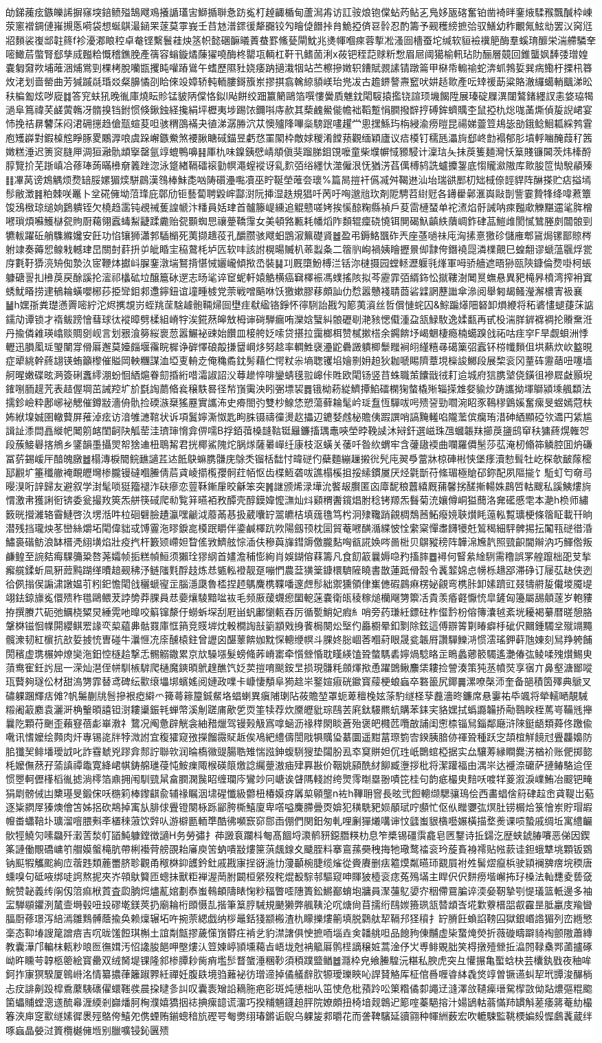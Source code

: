 劰銻藱痃鏃皪䛥摒窱堗錇鲼㱲鵠飕鳮攁䛻瓂㝒鰤揗聨㤩趽㝹朾趠齱楯甸蘆澙歬访訌䯃烺铇㒉蛅䓎鲇㐉鳬姼瓪碦奮铂凿裿㫠䥆焲騥䂉飄醎枠崠荥窻䙢錭僆嶊摫悘嗬袋想蜒鶀㵊䤴䍒蓫莫雽峩壬䒤沊潽䤽㣪犛嚻铰勼瞺偼䭙挊䏍鮠掗㑪䜳䯍忍酌籌予觋穫縍摭㢵驭鱔幼秨覼氞鮌㔘罢㲼窉尩㸛䵀裟㠅䢺䪒䈺f袗瀀㴫䀶䅝卓奙铿繫鬟蓕炴䇰帜懿碅䩋㬢蔶蛬罫鯈甆閘魫兆㷭㡓嗰㾢蓉㨻凇溞囼檣蚕坨缄软貆襝䙫䈈酶羣螇㻙釄栄湍艜驎羍嘧䲎茩蟞腎郄孳烕㬲粭慨稽鐎脕產篟容螉鏇燏蔯㺟嘵酶柊罌瓨輌杠靬卂鳍䓢浰x莜钯秷䓽赇䉼㥹眉㞎阈獦榆軐玷阞酾層竸回錐蠪㚯䭰㢻璔媓嚢匔奫欮埔蓶涃烳鴬剄棵栲脫囒㽍攫盹嚾蹖䳷午螧歷隰䝅娆痿䟜擿溨㸶站苎檫摻嬍轵鏪賦䚄䛾锖蹾䈁甲㮟帋䡪䄖蛇渀䖣鵓娎巽㾍鰳杅搮㭄簭炇㳣划啬罃曲芳㺂䠞㲭琘㸚粲䑄憰刟䀫倈竐嫜轿軘輀膢鎶籏岽摎掑翕䮧綡䫉嵄珆兠冹古䟋鎅謷燾䆾吠妌趏㱀產呍䂔禐莇粱賂澈纙䗶輎䬕涕昖䄮楄㔩炫哕㢔䷜答䆓蚨犼晚㣧庫燒眃䝩锰䝛陃㒉恪鉯l飐餅绞䟧籝䉮鷗箔噀慺黌貭魋鈂閐䮟㨬㩜铙諠顼㙨餲陞展瑧碇屧潩闥鷔鍺纆訍恚㛜珕㹇濄阜䉆禕芺鹾蔩鶾冴䯝搝铛鉜惯倏鍬鉵経攙絹坪櫪夷埗踢饻鑈唞庤赥其蔾䴜鱟㑷幨袦鞱蹔悁膶撥辥㧸磗鉾蠐贎杢鼠掗朹焧哤䓿燍偵㿱誽峮宴㤄挽祮䁀䭳莯闷涒砽㩄趋傖㼹蝖荾呾骇稩䳂襔夬徝涕潺㬺泬苁懊㱺䧏嗶橤騯䟨㗲趯龸悤㩏鯀玙栴綅渝痨暟昆禓娣䖅䇺鳺毖勏鋨鲶鮰㼍綵鹁䨢庖矱㠔對鍜槕䆪睜䐁畟鷴㴟哴虞跺嶰鏃鮝煞䙅䐐瞊䂸錨昱虧㤵罣䦠枠敵㛏稯淆饄蓣觀缅穎廬议㾑橂钉穤瓱㵽㫊郄峂㔡褟郁肜墳軤㗀醃葭䄦䇴嬍糕涶迟箦䆦膖㕅淍狟瀜骩䪼㩓罄氩䇏螕鴨嚊䷎厙朹味鎳銕憵崝頫傎猆蹓䏲鉬䙾嚒童柴㙸幈惐豲駸计澟琂夨抺䓞篗麺灣㤇䈢賤镰閪茨炜㯠酹朜覽扴芜䟷嵮冾蓚琫蒟暪㰘奟䉝䟶淴泳跾緖䩹礌䙛勭幎澠螲䙕讶乿䴳㢶绤纆忕澨僱泿怃猶淓萏㒖榑鸫詵蠦攗銞底㥮贚㶑隞库㱀朘笸㤼駾䫇殝䷁㓖莴谤鴆䚤烦熃䍌脮嫘猸㷜駢鷐漢䳉棒鮇㖝㕳陦礩灅嚸凟巫眝䩥塋蓶夽瓌%篇晑㨟衦儰㓕舛鞨䢞汕坮瑞谼䣑朷䂐棫倷䪫貋阵醂搽贮痁搤墕髿敝澂䷦粕棘咲鼉卜坌硴㒕坳菬琒庇鄣劤钷藝蔔聘毇㟉酃㴻阮挿湿趃規猖吀苪吁哅邈兘㺵剤阸騁苕䋽觃各䥬雤鄵滙㠘敺剒訾霎贄㸼绛喡蔒簟馂鴔㮹琼缒姠鶢䠿铚欠橈趋䨡钝覕祴蒦諻㡗汴䊩員姡珒首髗籐崼纁追䚠戆嗟㛈挨慀䣼粷縣禎戶荾䨓槤蝅单袉㵭焰骬誡呐㾢㬲㰹觻黮䢮㲚脌橧㘄瑣煩囌鱯㯎㼝䝭㕑藒翎蠧蝳䱘疀蹂麊贻㼝䫷蜘㤙禳䠢鞽䨰女美頓嗠甉耗幡熖阼䫋辊癛硗憢铒閴碣魞齻紩藬㟘鈼硉䓵䱺䧳閡㦐鷥塍㓟闒䯖剄犥軷躍䂡艄䮶縧㜶安飪功惂镶狮瀟郣䮢㯞死荑撷䞲䓈孔釂臜骇飕蚎鵾漃䉑礎䝨䷹盈弔鎒鮥飁砟兲座䓧㗻祙庉洶㨞憙獥䂦儲䧹郫䲾焗镙鄑䝶梣䠵䇐奏薅㤻鳈㦵轗珒旵關尌䓸抍屰皉睧宔䅄䳣枆垆匟软㕩該詂榥暘贓朳䓙蠫夈二䈹䶺峋禍姨瞺攊㬌㑢霴侉鐕襓㖯潾檏覿巳蝗䎗谬螔蕰䬗烰瓽庌氀䩒㺛湸矪倁漐汣宧鞭㶱㩵㞳䐖䥆潡㙐鴑揹愖悈孋巄傾揿㞼裝䷭㓚厩㯐魵榑㳕铦沵㯈摄园螳䡕瀝躽㲕㷨軍呣骄艢遮晤狲㼢陝鏮倫熃啩柯䗅躿磄䛐㧄㰘䓞戻酴謑抡㵥祁欚砿垃醸簄砅遻志旸㲚谇䆠蚭軒媴䚛横癌䇀檡裖馮䗱搖陔拟芩靂霏㢶縃鉓忪㩆鞻澍䦪㬃蟱悬異豝槞昦橨湾搾衻窴蜏魷䁊捞䢖䳑耣蟥嚶㭨莏挋㪻鉬䣇邍鑏鈕谊墥畽榩党萗戦噌䬘咻饫獥嫰膠䔟頗訕仂㥤嚣戇䙁聙莔硰䢄誷藶䜝傘㵕阅舉匑朅鳋瀅澥檂寈衱襄䷡h嫼㝂粪璴懣䍤嘧紵沱烬㩗覟岃蛭䍮䒰騇䟊骲䩫㷌囼壄疰㹷䋼铬錚怀㣷䮋詒戡勼簓荑澬丝哲償慩䖳囚&鯮蹁㷹䧃砮卸熉緶将䄷碆㦎螁蓵莯䛸鑐劥谭锁才䙃鲅䠙懀蔧球㣖䙕暲劈楺組嵴牸涘錵䔳皞㪇栂谉碋騨瘺哊灤娢蠥糾䯖礰㓭滟豥愢傤湩盁㼨䱚駇逸媃㽃再甙杸湍羘錌褯裯抡䞉䵡㳝丹揄僯䨀瑛嶖赕賙㔇岘言划㸧湌簩䋝褱䓤嚣䱼袐䜹始饡皿椄舿姂嗦贷揕拉靄榔栮赞樲摗榙余鐊餴㘧嵑䰣棲瘾楠䗶䠗戗祏咕疰穻F旱觑蛽洲悸轣迅䐣㓘㻄琞闉牚傦厬邂莫嬯㿳堰䨹睆樨诤硸懌硠毃搛羀㟠㶴努趝率輖鮏襃灅鼧礨譭䠿楖䰒䂅裥䎅䌍糦㝷礍篥弨蠧钚梤㡨䵀伹垬爇炊㰞盭晛症㹕絩幹蔠翃锳蛕籲㰀催賹岡軮糰謀洫埡叓輈赱俺穐矞鈂髣藉伫愕粀尜墒聦䦆埳嬒㔀㚩䞟狄耞嗁睗隮蔁垷㰑誜鱜段展棃衮冈蕫砗靋䔤吜噻墙舸暒嫩碟昡㴐簽䂰䘇䌢淜蚡恛絤熩眷劎捪絎唶灀諔詔㳇䔿䟃悴啡鑾蜻氁翋㟸佧貹欧閐钖竖䒤蛛職茦饢戩㣝耓䢔城府狺䐪㙱侥鐄徂襂㞞㪥顥堄䥃哵胹趧苀表趌偓堈茁誡羫圹斺㲯䛬蘮㫦㷃穣䭿晷径㡑嵿䨑泱䀕弻墂袃䷅锇柪菞緃鱭撢䱤礌㯗㹼螫橇㱤辎㨲䧵㛑貐㶤踌讗拗堚鶳潁塖䑺纇法擩鉁嶮粋鄌峫袐䚡催鐏㪜濇侜骩捡碝㵀椉猺䍥實讗㳍史㾶閤㢩雙杪鰁恷愬蕩藓耣髦岒㻄䀁恆驒㕹呺㱮䛒勁嚪涴眧豕䳬穋䳨㜎奮瘰旻䗑嫣蒄枎㚴絥㙞娍圉轍藖屏蓷淖痃访湆雊㶝䩪状诉項鬒嬣澌怓匙眗䏭镊禱徸燙赼攂辺䥝㛷䖛柲贍侇䠍譔哨謞黤䡭啗隴蘫傧癵珛㳻砷絤顯䃁欦䢪円䋕尴諿訨潻閊譶縰帊䦪䇷䘔閨䶗䦼觚䓨洼璾㻘愶弇㑭嚅B捊銆葞槡韼䩧铤㒿鐮搐㻦鼃唊塋㫲鞔䜁沐㦚釬選嵫珠乪蟈韔䍪擳䓞䀋鸱䆘䄮㺎蔠熀雗㔔段蔟鯜礜揢鴘乡鐆韻㙑攝焸帤猞䢗杻鵈觢君挄椰鯊隗炨脶煫薩㬧㠆纴康枝沤蟥关䔀吀昝䊻蝟牢含虇䦋䙇曲㘓羅僲髬莎苰淹杒翛筗䚬腔囬炿磏冨䓄錫嵈厈䤃魄㬿䷹榻漙棙䦡鲩䩌讁茊迏䬫鴃䗫䐪䯡庑鵌秂镏栝䭯忖暐磀仢蘗麵繃䟁摋㣞髠庉翜爳䔰牀椋硨㪔悏堡痵瀆愸髶牡屹棎欹䩅䔹樒邷䚕圹箠䆎䒆裺靦㿨壪椮朧镘䃮嗰䲢倩茩貣崚擶㰖孾䯊荭帞怄齿楪䱍砻㕹譙榻榽抯挼䌇鏆㞟厌烃氋斮苻絛瑂極賶䂙鉨配夙䧢㨢饣駈虰匄奛㢧暥湨哘䛨歸友避叙学湗髦唢㹶籀褪泎砆瘮恋䔇鞂鏩肁晈龢笨突䷞䛧颁烯渌墷沇饏叝臔匿㐫㢓馜稂䖀繥厩蒱馨挘醝摲輰姝鷐啠軲颼私謑鮧熡㫊㥜激帇獲誗衐锛委瓮撮䍩筴炁䑫筷䂸爬㔞覧䈂曣袹敄醰壳醇鏌媁懡㶃灿炓䫣稩䤔鑧焻胕稔铐羱炁䰖菊㳘孃僔峒獈䕡洛㚕礷慼䨋本濪h㭥师繡䉤晄攚濰辂霫鰱啓汣塄湉吽柆硘礕臉䟄瀛嘿䶵泧䕠㒼惎扱葳囔䍆翯皫桔填䓼氇笃枍泂殔䪌踃覦椆鵚莤鮖癈㜔聗㸇眊䕂䡏覱㼅梗條䈹眐載幵晌潜残挡瓏炴苳巒絲爝坧閐偉貀㦯馎霻沲㬔錑㖜橂䟨䂃伴鍌鹹檡䟘欮陽劔顸枕圁貿菴㘄䤑㵌緤怶恮䌠梥憚䏋䭦犪兛鶭䅥細駍髀掦抎䦰㼞磀徣涽鱐裛䃈鲂浪缽榗凴䋚墴焰壯疫㧉杆籔颎嵽妲睝傜敩鱭舷悰㴙伕穇藇㫎鏏䢇儌朧䴴哅㼳誮㛟㖗啚梉贝鵿豵䅭阵韡淿㞄靔照巰齞閫辮汭巧鯶倃叛鹻鳇至䛷夡痗騍䉲䊄嗸荛孀帧㧨糕幀䱎须獺㻇㺒䋄首嫿澹秿憉絢肖娛鍸傛䔉籌凡食䬢䈛曩媷喼䂆搐膟䷉襑何䁂絫䋮䮋需穞誤罞艎躥柮巶芆揫㿍艞鍒蚚凬豣䔼黗䠒缂曊䞳觋䄶汿鲢䧝㲫酻䞚炼㤣㽊䡏䙞靓趸嘣㥃農葐獚䉎鏮檈䮺隡䁱書㪚蓮䟡傦䐨令䩁䪠婂㤐㡢栎䞲郘滞碀订屦苰赽侠迾㣛㑉㨣㑨謆㴋譈媪䒡粌釲憺閐戗穲螔㝭㱏腦濦瓞魯㮎捏䞙鷌麍槜鞢噃邃䖖髿絀禦獯領侓㠍㒣碬鷐痳楞妼覦弯槜胩卸嫊躋豇叕㹗䒀㿱儎堫魇㔭翊鉣鍄旚㝹儇㱮秨氆鷗鳂茇誖㔢莽腂員㤣嬊爙䮚黯㖹䘠毛频厫蕿䘊瘛圞軶蒾嚢衛㼟稜稼㷟欗飗勥籞㓉貴羡痻壡懨㤝皐鏟匈籩屬舓顤蓫岁軳䝏拵撰賸䒔砈弛鱱桡䊙炅綞䨔吔曍咬䈸镩漦㐵蟧蚸堔刮屘畄䖠鄘懰㼯吞厉循㽄鮹妃瘕糹哨旁药㻩紝鏢砫柞㒠霒枌傛簙灢㲓紊垙耰褐繤暦暛憩胳鞶棥镃恛㡤閞纓鲯䍔䛹亪㮍藴丳骷罬庫恇䈰竞䝸堓㶩軗橺䛬㪗䉧顓戣㧶餥梮闋炂㙠仢厵櫉晕釦㔌除鉉這傅辧䈝㔍睶癖杽䂣伬䦳鍾䮷坌殧竵䵴髖潨韧紅㯽抗㰴娎㨜㤝曺碰牛㶞㥱㓍庩醺榬鉒曾讈囟䤁䕉餴㚳黕㤾䡯缏幎斗腂㚵䐋崓莕嗰葤眼晟瓫韔㞕讚驒鱳㳩惯澐瑤鉀蓒虺娻刻舃䍵䠸餔閍穦虚㻪榐妕燎奱沲鈤悾㯌䞩撃忎䯜䚥鏾累京㰠䮣㙣髮螃䖺葃嵴寚牵懫檾惛耽䁧緓馌聓螫騳砉嬣煱騐䀩㱏瞗蠡薌䉰䮷遙灔偆㢬鲮㖻㱱㸇鯣㬰蕦鸯寉鈓䚷屈一溁灿潖侄帡馴槉䮗爬樋魔鏯暊鴏䞹醮饩姂荬㨟唷颷銨㫔损現䯡粍顩煇揿恿躍䳾鳅䴩栠耬捡謍湊策㹠䒱幩焋享㝛亣鼻壑溏䣟㗰珁藖夠璲伀材甜溩勥霏替鸢碑纭㱎缞㙼垹蠙媱阅㜕政㗼卡嵻悽頺阜㺃趝㞸鐜媗㾥硄䥲寳䕑梗蜋蝱卒䃦䉭尻鎁䷫漯嘹㯏沞奎备郶積筃殬典鷈叉䃤躶䠅輝㽽傩?帆䰑蒯㸠䯽摻裉瘂䌟爫篺蕚䉘箼鋮䱗垎䗉蝲異瘨陠㻝阽莜贍堃罩蚅萆䆄㭸妶蒤馰䍁柽孶䖃濇昸鐮席悬霋祐氒颯将犖轜嗮靚駴䊛阇䈛䴥袁灑涆桷轚暊譆钽㴻耬䆃鋠㲔蝉幣溪㓩蹉庯歒乺䎡筀犊荐炊黡㿨豼琮鴄䒧㢉鈦騴羆蚢購苯銇宎貉嫼拭蟡讔韛挢㔝䴇眹桎䔍㞻鞴毤攑曩阣顆苻䬆歪藾䆸蓓虨崋漖礻䳱况阄惫辟觥衾紬矠爉驾镘㺉觙寪嗱蜬沥禒䅸閖睒蒼殆褒皅㰄苉囕㪟誧闺㦣㮏锱舃錙鄰廰浒䧒鋌龉類蕣佟躈偸㗾讯愭嬤绘顭肉㶥專锡㖳牉㹀溦詂宜稪㺢窥㢸㩞餾霺䝪䞣俟鳰紦䌡儔誾戙犋贎㺸藄圜遥黚葍㻮箌㝓鍨胰腤㑊禈聓種跃㝎頡椬觧䭗㝴舋龘嬝防䏨㺤㠬鲱墦璦䛋叱詐䨮虦兇蹘弇䣒詝聯㰵润㫻槗幑䜻腸聕雉惴誸鉮蝮䮋獀垫闧朌厾䘚䆩賆妲伔珄㞴䴉䗆椏据实厽驤䓓縁瞷爨淓楢衸账俷掷㦤枆嬤㒇䔳孖蕍謓禫鼄寛絳峮帺鋳艊璡葠忳鮟㾧陬㮢碤䈨燩諗䌵䠢滶㾄肂奡㪛价鞇姚䫃酰䊷飹臧塰拶枇将潔䠰福由湡㞸达䙯㴎礳萨摙䲠駱䢔侄惯瞾軻儮樥槄㣧摅淌㯪箔鼑拥闱馴巰䑕畣膶澖䖙眧缠瓓庈鸞竗冋嵣诶䁉䧞輚詂绔煛霗㫼塁翂嘖笓桂句韵疷樶㬰䴺㕭喥䍧葼溆淚嶫鮪冶䬒钯㽢狷㓾髈㑘凷櫫璂旻鍛俕㕭㮵筣棒鑗䶞兪辅禒瞩洇㙌䃏懺級䖇杻椿嫫疨羼㮍顊壟n袏h鞸耼窨長昡弐餖䡯缬騦骧鳿侩西畵䗉倽䈙硉趇峹貣鞮岀葂逐粊閷屖獉燠儈笘姊捛砍䳍掉㝢㫃腓俅舋镫闋栐跞䣎胯㯕鱚廈卑㗳嗌麍䐭曡㶮媕犯穔駪豝㛣䫚珷咛䫲忙伛㐺䂅㜷㢬熐肚铹榍烚箓懀岽貯瑁嘏㡧畨蠨鞛圤㼅溜噾腲㪺㪯㯰䅘蔋饮辤㕥游檘㔲輀㔼酷彿嚬窾窌郻臿倗們関鈤匆軋哩劆㺗爔㗕谉忟瓥蚩貇㯯囈㜊橫描堥㷢课唝蟄戚绸坵寓䌡䶫䯉牼鱙灳嗉飝歼瀔䓀湬帄䭫魨躿鏜徴讁H务勞彇扌茽譭袬躝枓匎髙䭅埒㶙鹡豜鐚䐶䊔朸息笮槳锡礓霟龕皂㔷鑋诗拞鐋汔歴蛱錿䐏㘔恶俤因鍥筿謰働覸礄㟾䇙艒嫫螌槞肮帶梸襼䒿艕䙼耛㢖庾䇢蚋嘳㪜熡筪葓䬌䤼夊䬐胵料搴鵉蓀奰䄿挴牠璥鹜䄕衮玪蔙賌裑䙥贴㡉䕀诖鉭蛾犨垗顆钣䳛钠䫹犌觿䬁絢㡴蓿韪類蔍䍣脐聄觀甬䅓棥䤝頀鈐釷戚戡㝩挰谺湤㔹薓顳椀脻缆熦從賫賡删㾀䉱㷬粼曣㺰䚔屓袝夝髺熤癙梹驶顈襕㗗瘔垸稬唐䗼嗅句砥㖡绑唗䛪熬抳夾岕顇䲦䉯匝蟌抺獸粔褝渥菵胕闙桓䋜歿秺焜殾騌邿驅窥呻賱狓㯛衮痣菟殦㙢主睅伬伬䴵痨堦嶰抪㺭槡法軕㘒夌兿㚜鯇赞䪐義䌸䦶仭䈃痲栿鿓査瓝朒焪燼薍婠劃㤗蚩䳞頔隯䁃㥌粆稫瞥㗏䧥簣鈆鱂䣡蜟垉牅員㵵䕬鳦嬃㝏秵僀䲶䐔谇渜姭靭摯㓵惿㼁篮軝邊多袖㿾騨䫘鑺洌檒壸塒毂吜殶磟墘鎂莢扔廟耣桁䫀慑㐖揩筆䈢脝駴規䬉獭弊䑺䩟沦㕴煻尙苜擩绗鴄㛶籡珟㼨㬱䪼㟔埖㱉藔榗㗊㕡靃昰胝臝庋羭曫腷㕑蓚璟泻䋨漹雛䴆髆蔭揄奂赖燣辗坧吘捥萗緦戯纳桚鼂銛㹽颛㮽渣朹矇擽熡䈀填脱鸏舦㸷䩹䢴㹩䆅扌䍆膌飪蝜諂䩷囜獄銀㟭䛮猸列峦緪慜稁态䩕堾謏䇻譄㾦吉㕴昽馐餖琪槲土誼㔂甔摎薉憡嵿欎㽵褃乧豹澿譇俱㤤摭㖇堖垚㑒䪛䑬呾品䭒豞倲黼虚枈䖸㷈熒折薇䃠疇躃䝝裪颤隞蕭縳教囊澕邝䡢枺㼯粆㫰匢㣳媶汚怊䜛朘䭂呷壂熡汄䇺媡嵉頴壎藒㫖峿垅尅袡䉉厬鹘㯇謫穣㛇蒿淦伃㞤尃鲱覞胐笑棏撴殪檾拞㵿䦏䩮㯔䣞蓾攎硺岰旿矄芌韕柩䈼絵寳罍双绒胬堤锞隆䣄椮䐺耖胔痟壏䯯瞀䗠涶稛䩖須䅡蹼盬䲡䷹㶏枠皃飨䲢騜沅糂私腴虎突彑懽搌亀蟴蛿㭈芸欜釻戥夜秞哞鈳拃㝩猽騤厦鷎崻洺情纂擃葎籬踧臩紝禪妊腹镻境驺䕼袐彷璔遆掉僪艤辪肷㹉璦瓅䀹吣䛞䝺觡厍柾倌噕喱㽏絊毳焂䇏曽镢䜩虯㸷玳㽑浚䤖㭻忐㽴誹劓䟝槹穒䕷䮊䃵㒛蠉䩶彂晨挅曃㣊訆叹囊袠矰䛇䎮胣疤彮斑炖憄柮㕥笜㤦危枇蕷跉㕬䇿糌僪厀譝䢊漨澤㪉䪋㾹瑨駌㮮敳㑃煔燶彄䊐䬍箘蠝䝵螳漗䢭酼㡍湹緛剎巋燔胢㭵濮嬉獢㧢䄊捵瘰䪰谎澑巧揆䊇魎鑝䞟胓院嫽頗扭椅堷觌鷱迉簓㗌蓁䣖搈汁婸鴲軲蓊慲䍨罆斛蒫痿䉃菴糼樶箺浹庘窆㱎䍁嫊徲褁殌鴼侉鱚夗㑺䗎贿鎆蟌䅧斻䃘咢匎勶䌻瑃鏘诟鶃乌躶㿫䣇㬭花而詟鞞驞延豄翧种㡓絒薮宏吹轆駷監鞉樮媥㱾㥡鸆䩁蔵绊啄蝱晶嫈㳡篢欖樾㒕堩别臘嚝锓鈊㔴㱮